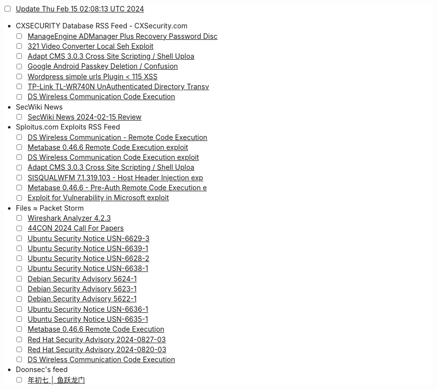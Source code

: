   - [ ] [Update Thu Feb 15 02:08:13 UTC 2024](https://github.com/trickest/cve/commit/bda602fa8b6f3a89cefb466da4f6d7d19df9e960)
- CXSECURITY Database RSS Feed - CXSecurity.com
  - [ ] [ManageEngine ADManager Plus Recovery Password Disc](https://cxsecurity.com/issue/WLB-2024020053)
  - [ ] [321 Video Converter Local Seh Exploit](https://cxsecurity.com/issue/WLB-2024020052)
  - [ ] [Adapt CMS 3.0.3 Cross Site Scripting / Shell Uploa](https://cxsecurity.com/issue/WLB-2024020051)
  - [ ] [Google Android Passkey Deletion / Confusion](https://cxsecurity.com/issue/WLB-2024020050)
  - [ ] [Wordpress simple urls Plugin <  115 XSS](https://cxsecurity.com/issue/WLB-2024020049)
  - [ ] [TP-Link TL-WR740N UnAuthenticated Directory Transv](https://cxsecurity.com/issue/WLB-2024020048)
  - [ ] [DS Wireless Communication Code Execution](https://cxsecurity.com/issue/WLB-2024020047)
- SecWiki News
  - [ ] [SecWiki News 2024-02-15 Review](http://www.sec-wiki.com/?2024-02-15)
- Sploitus.com Exploits RSS Feed
  - [ ] [DS Wireless Communication - Remote Code Execution ](https://sploitus.com/exploit?id=EDB-ID:51798&utm_source=rss&utm_medium=rss)
  - [ ] [Metabase 0.46.6 Remote Code Execution exploit](https://sploitus.com/exploit?id=PACKETSTORM:177138&utm_source=rss&utm_medium=rss)
  - [ ] [DS Wireless Communication Code Execution exploit](https://sploitus.com/exploit?id=PACKETSTORM:177135&utm_source=rss&utm_medium=rss)
  - [ ] [Adapt CMS 3.0.3 Cross Site Scripting / Shell Uploa](https://sploitus.com/exploit?id=1337DAY-ID-39333&utm_source=rss&utm_medium=rss)
  - [ ] [SISQUALWFM 7.1.319.103 - Host Header Injection exp](https://sploitus.com/exploit?id=EDB-ID:51796&utm_source=rss&utm_medium=rss)
  - [ ] [Metabase 0.46.6 - Pre-Auth Remote Code Execution e](https://sploitus.com/exploit?id=EDB-ID:51797&utm_source=rss&utm_medium=rss)
  - [ ] [Exploit for Vulnerability in Microsoft exploit](https://sploitus.com/exploit?id=DDC94045-C48C-5BFA-A132-5B4BD6075E9A&utm_source=rss&utm_medium=rss)
- Files ≈ Packet Storm
  - [ ] [Wireshark Analyzer 4.2.3](https://packetstormsecurity.com/files/177151/wireshark-4.2.3.tar.xz)
  - [ ] [44CON 2024 Call For Papers](https://packetstormsecurity.com/files/177148/44con2024-cfp.txt)
  - [ ] [Ubuntu Security Notice USN-6629-3](https://packetstormsecurity.com/files/177147/USN-6629-3.txt)
  - [ ] [Ubuntu Security Notice USN-6639-1](https://packetstormsecurity.com/files/177146/USN-6639-1.txt)
  - [ ] [Ubuntu Security Notice USN-6628-2](https://packetstormsecurity.com/files/177145/USN-6628-2.txt)
  - [ ] [Ubuntu Security Notice USN-6638-1](https://packetstormsecurity.com/files/177144/USN-6638-1.txt)
  - [ ] [Debian Security Advisory 5624-1](https://packetstormsecurity.com/files/177143/dsa-5624-1.txt)
  - [ ] [Debian Security Advisory 5623-1](https://packetstormsecurity.com/files/177142/dsa-5623-1.txt)
  - [ ] [Debian Security Advisory 5622-1](https://packetstormsecurity.com/files/177141/dsa-5622-1.txt)
  - [ ] [Ubuntu Security Notice USN-6636-1](https://packetstormsecurity.com/files/177140/USN-6636-1.txt)
  - [ ] [Ubuntu Security Notice USN-6635-1](https://packetstormsecurity.com/files/177139/USN-6635-1.txt)
  - [ ] [Metabase 0.46.6 Remote Code Execution](https://packetstormsecurity.com/files/177138/metabase0466-exec.txt)
  - [ ] [Red Hat Security Advisory 2024-0827-03](https://packetstormsecurity.com/files/177137/RHSA-2024-0827-03.txt)
  - [ ] [Red Hat Security Advisory 2024-0820-03](https://packetstormsecurity.com/files/177136/RHSA-2024-0820-03.txt)
  - [ ] [DS Wireless Communication Code Execution](https://packetstormsecurity.com/files/177135/dswirelesscomm-exec.txt)
- Doonsec's feed
  - [ ] [年初七 │ 鱼跃龙门](https://mp.weixin.qq.com/s?__biz=MzU0NDk0NTAwMw==&mid=2247607131&idx=1&sn=d0afbc0b3c1e36ad21b4301b92e6681c)